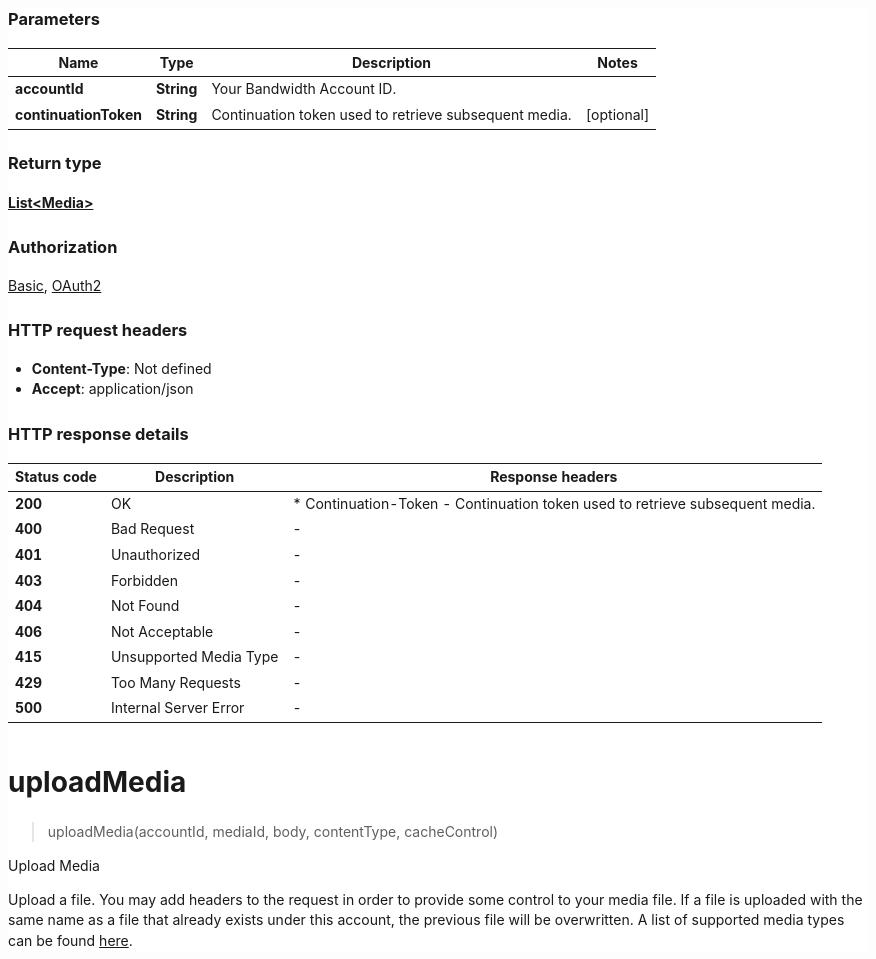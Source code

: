 ### Parameters

| Name | Type | Description  | Notes |
|------------- | ------------- | ------------- | -------------|
| **accountId** | **String**| Your Bandwidth Account ID. | |
| **continuationToken** | **String**| Continuation token used to retrieve subsequent media. | [optional] |

### Return type

[**List&lt;Media&gt;**](Media.md)

### Authorization

[Basic](../README.md#Basic), [OAuth2](../README.md#OAuth2)

### HTTP request headers

 - **Content-Type**: Not defined
 - **Accept**: application/json

### HTTP response details
| Status code | Description | Response headers |
|-------------|-------------|------------------|
| **200** | OK |  * Continuation-Token - Continuation token used to retrieve subsequent media. <br>  |
| **400** | Bad Request |  -  |
| **401** | Unauthorized |  -  |
| **403** | Forbidden |  -  |
| **404** | Not Found |  -  |
| **406** | Not Acceptable |  -  |
| **415** | Unsupported Media Type |  -  |
| **429** | Too Many Requests |  -  |
| **500** | Internal Server Error |  -  |

<a id="uploadMedia"></a>
# **uploadMedia**
> uploadMedia(accountId, mediaId, body, contentType, cacheControl)

Upload Media

Upload a file. You may add headers to the request in order to provide some control to your media file.  If a file is uploaded with the same name as a file that already exists under this account, the previous file will be overwritten.  A list of supported media types can be found [here](https://support.bandwidth.com/hc/en-us/articles/360014128994-What-MMS-file-types-are-supported-).
